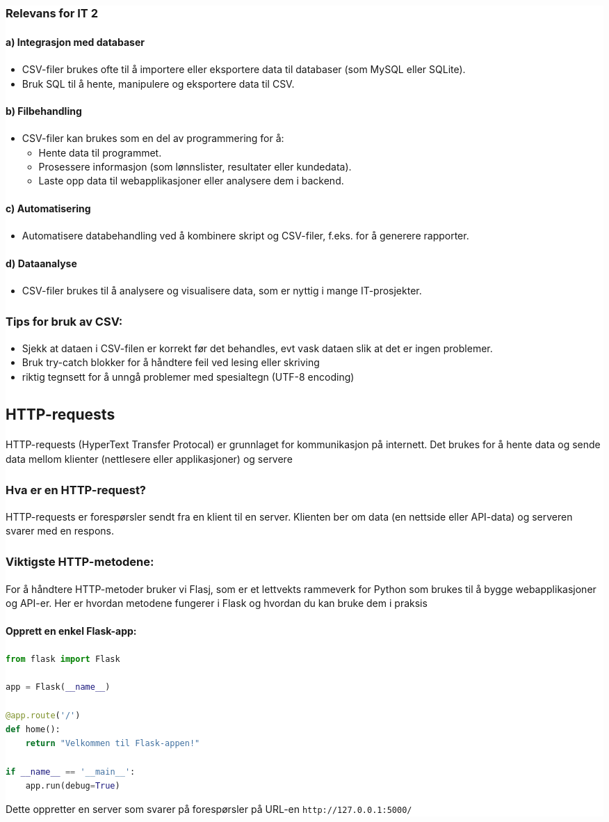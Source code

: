 ### Relevans for IT 2

#### a) Integrasjon med databaser
- CSV-filer brukes ofte til å importere eller eksportere data til databaser (som MySQL eller SQLite).
- Bruk SQL til å hente, manipulere og eksportere data til CSV.

#### b) Filbehandling
- CSV-filer kan brukes som en del av programmering for å:
    - Hente data til programmet.
    - Prosessere informasjon (som lønnslister, resultater eller kundedata).
    - Laste opp data til webapplikasjoner eller analysere dem i backend.

#### c) Automatisering
- Automatisere databehandling ved å kombinere skript og CSV-filer, f.eks. for å generere rapporter.

#### d) Dataanalyse
- CSV-filer brukes til å analysere og visualisere data, som er nyttig i mange IT-prosjekter.

### Tips for bruk av CSV:

- Sjekk at dataen i CSV-filen er korrekt før det behandles, evt vask dataen slik at det er ingen problemer.
- Bruk try-catch blokker for å håndtere feil ved lesing eller skriving
- riktig tegnsett for å unngå problemer med spesialtegn (UTF-8 encoding)


## HTTP-requests

HTTP-requests (HyperText Transfer Protocal) er grunnlaget for kommunikasjon på internett. Det brukes for å hente data og sende data mellom klienter (nettlesere eller applikasjoner) og servere

### Hva er en HTTP-request?

HTTP-requests er forespørsler sendt fra en klient til en server. Klienten ber om data (en nettside eller API-data) og serveren svarer med en respons.

### Viktigste HTTP-metodene:

For å håndtere HTTP-metoder bruker vi Flasj, som er et lettvekts rammeverk for Python som brukes til å bygge webapplikasjoner og API-er. Her er hvordan metodene fungerer i Flask og hvordan du kan bruke dem i praksis

#### Opprett en enkel Flask-app:

```python
from flask import Flask

app = Flask(__name__)

@app.route('/')
def home():
    return "Velkommen til Flask-appen!"

if __name__ == '__main__':
    app.run(debug=True)
```
Dette oppretter en server som svarer på forespørsler på URL-en `http://127.0.0.1:5000/`
